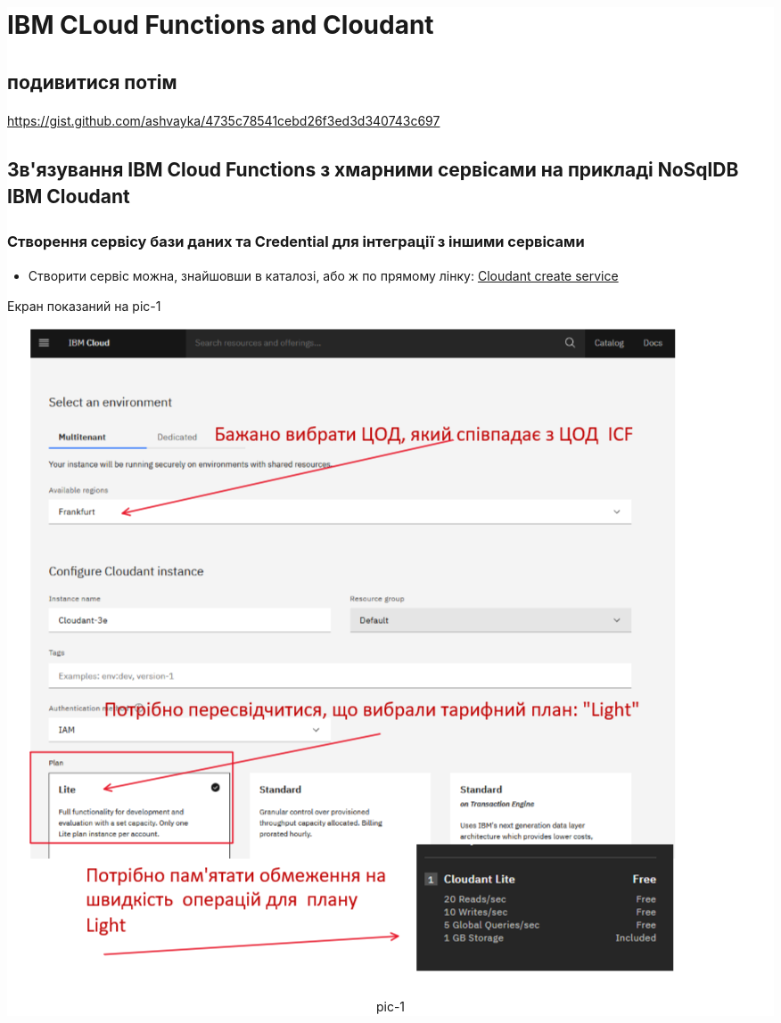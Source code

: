# IBM CLoud Functions and Cloudant

##  подивитися потім

https://gist.github.com/ashvayka/4735c78541cebd26f3ed3d340743c697

## Зв'язування IBM Cloud Functions з хмарними сервісами  на прикладі  NoSqlDB IBM Cloudant

### Створення сервісу бази даних та Credential для інтеграції з іншими сервісами

- Створити сервіс можна, знайшовши в каталозі, або ж по прямому лінку:
[Cloudant create service](https://cloud.ibm.com/catalog/services/cloudant)

Екран показаний на pic-1
<kbd><img src="doc/lab-03-pic-1.png" /></kbd>
<p style="text-align: center;">pic-1</p>
